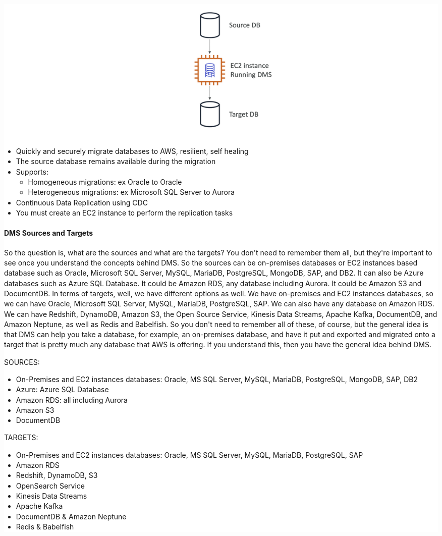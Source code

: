 ![](/img/04/02.png)

* Quickly and securely migrate databases to AWS, resilient, self healing
* The source database remains available during the migration
* Supports:
  * Homogeneous migrations: ex Oracle to Oracle
  * Heterogeneous migrations: ex Microsoft SQL Server to Aurora
* Continuous Data Replication using CDC
* You must create an EC2 instance to perform the replication tasks


#### DMS Sources and Targets

So the question is, what are the sources and what are the targets? You don't need to remember them all, but they're important to see once you understand the concepts behind DMS. So the sources can be on-premises databases or EC2 instances based database such as Oracle, Microsoft SQL Server, MySQL, MariaDB, PostgreSQL, MongoDB, SAP, and DB2. It can also be Azure databases such as Azure SQL Database. It could be Amazon RDS, any database including Aurora. It could be Amazon S3 and DocumentDB. In terms of targets, well, we have different options as well. We have on-premises and EC2 instances databases, so we can have Oracle, Microsoft SQL Server, MySQL, MariaDB, PostgreSQL, SAP. We can also have any database on Amazon RDS. We can have Redshift, DynamoDB, Amazon S3, the Open Source Service, Kinesis Data Streams, Apache Kafka, DocumentDB, and Amazon Neptune, as well as Redis and Babelfish. So you don't need to remember all of these, of course, but the general idea is that DMS can help you take a database, for example, an on-premises database, and have it put and exported and migrated onto a target that is pretty much any database that AWS is offering. If you understand this, then you have the general idea behind DMS. 

SOURCES:
* On-Premises and EC2 instances databases: Oracle, MS SQL Server, MySQL, MariaDB, PostgreSQL, MongoDB, SAP, DB2
* Azure: Azure SQL Database
* Amazon RDS: all including Aurora
* Amazon S3
* DocumentDB

TARGETS:
* On-Premises and EC2 instances databases: Oracle, MS SQL Server, MySQL, MariaDB, PostgreSQL, SAP
* Amazon RDS
* Redshift, DynamoDB, S3
* OpenSearch Service
* Kinesis Data Streams
* Apache Kafka
* DocumentDB & Amazon Neptune
* Redis & Babelfish
